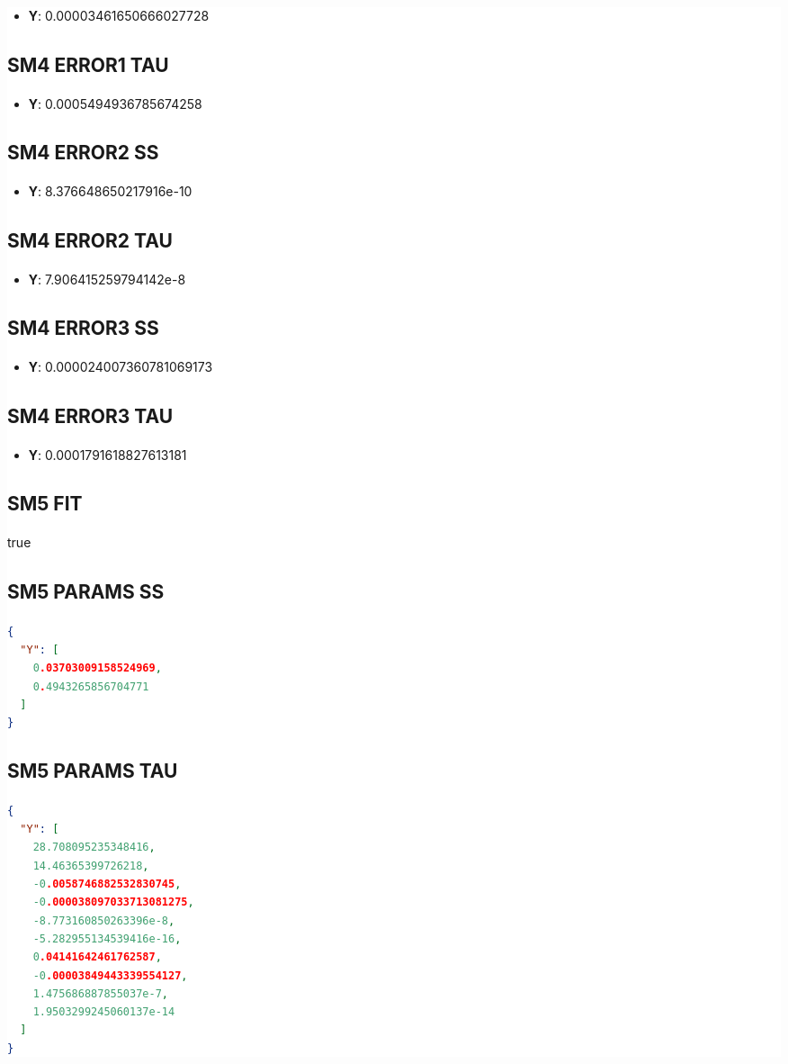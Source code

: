 - **Y**: 0.00003461650666027728

## SM4 ERROR1 TAU

- **Y**: 0.0005494936785674258

## SM4 ERROR2 SS

- **Y**: 8.376648650217916e-10

## SM4 ERROR2 TAU

- **Y**: 7.906415259794142e-8

## SM4 ERROR3 SS

- **Y**: 0.000024007360781069173

## SM4 ERROR3 TAU

- **Y**: 0.0001791618827613181

## SM5 FIT

true

## SM5 PARAMS SS

```json
{
  "Y": [
    0.03703009158524969,
    0.4943265856704771
  ]
}
```

## SM5 PARAMS TAU

```json
{
  "Y": [
    28.708095235348416,
    14.46365399726218,
    -0.0058746882532830745,
    -0.000038097033713081275,
    -8.773160850263396e-8,
    -5.282955134539416e-16,
    0.04141642461762587,
    -0.00003849443339554127,
    1.475686887855037e-7,
    1.9503299245060137e-14
  ]
}
```
